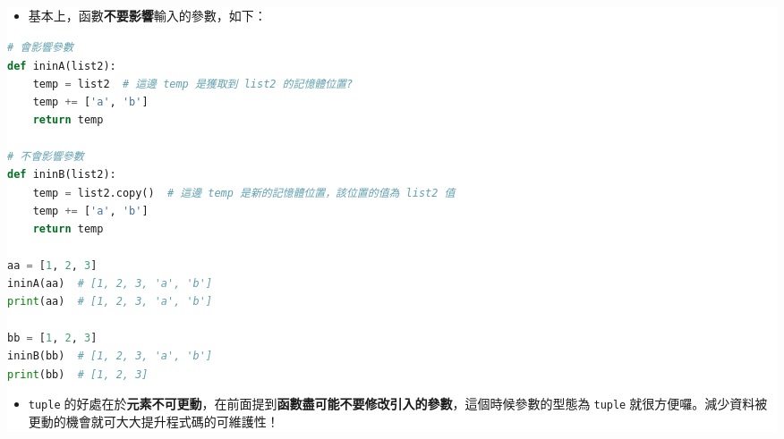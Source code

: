 * 基本上，函數**不要影響**輸入的參數，如下：

```python
# 會影響參數
def ininA(list2):
    temp = list2  # 這邊 temp 是獲取到 list2 的記憶體位置?
    temp += ['a', 'b']
    return temp

# 不會影響參數
def ininB(list2):
    temp = list2.copy()  # 這邊 temp 是新的記憶體位置，該位置的值為 list2 值
    temp += ['a', 'b']
    return temp

aa = [1, 2, 3]
ininA(aa)  # [1, 2, 3, 'a', 'b']
print(aa)  # [1, 2, 3, 'a', 'b']

bb = [1, 2, 3]
ininB(bb)  # [1, 2, 3, 'a', 'b']
print(bb)  # [1, 2, 3]

```

* `tuple` 的好處在於**元素不可更動**，在前面提到**函數盡可能不要修改引入的參數**，這個時候參數的型態為 `tuple` 就很方便囉。減少資料被更動的機會就可大大提升程式碼的可維護性！